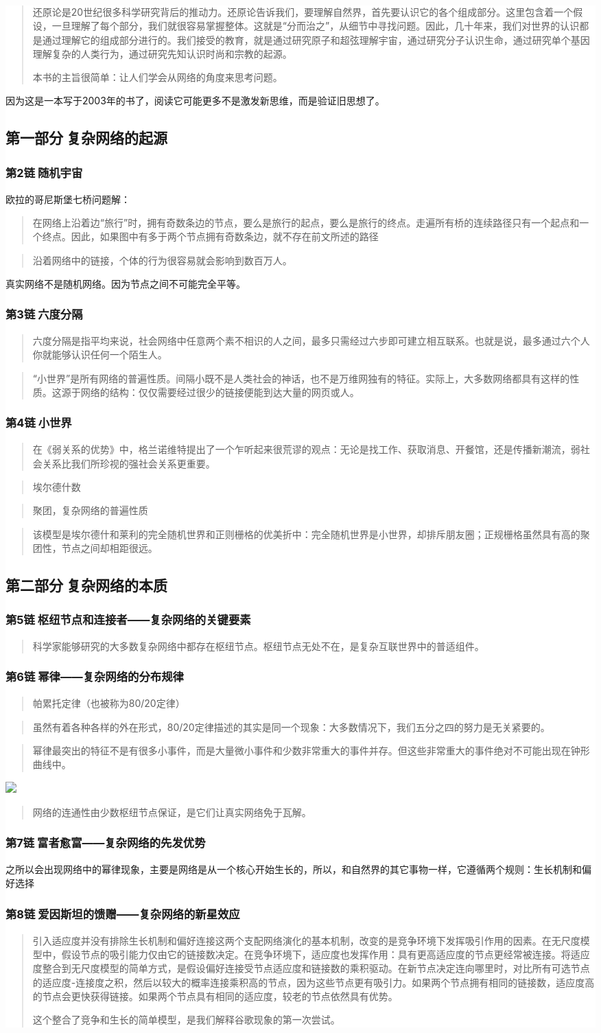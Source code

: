 > 还原论是20世纪很多科学研究背后的推动力。还原论告诉我们，要理解自然界，首先要认识它的各个组成部分。这里包含着一个假设，一旦理解了每个部分，我们就很容易掌握整体。这就是“分而治之”，从细节中寻找问题。因此，几十年来，我们对世界的认识都是通过理解它的组成部分进行的。我们接受的教育，就是通过研究原子和超弦理解宇宙，通过研究分子认识生命，通过研究单个基因理解复杂的人类行为，通过研究先知认识时尚和宗教的起源。
> 
> 本书的主旨很简单：让人们学会从网络的角度来思考问题。

因为这是一本写于2003年的书了，阅读它可能更多不是激发新思维，而是验证旧思想了。

## 第一部分 复杂网络的起源
### 第2链 随机宇宙
欧拉的哥尼斯堡七桥问题解：
> 在网络上沿着边“旅行”时，拥有奇数条边的节点，要么是旅行的起点，要么是旅行的终点。走遍所有桥的连续路径只有一个起点和一个终点。因此，如果图中有多于两个节点拥有奇数条边，就不存在前文所述的路径

>沿着网络中的链接，个体的行为很容易就会影响到数百万人。

真实网络不是随机网络。因为节点之间不可能完全平等。

### 第3链 六度分隔
> 六度分隔是指平均来说，社会网络中任意两个素不相识的人之间，最多只需经过六步即可建立相互联系。也就是说，最多通过六个人你就能够认识任何一个陌生人。

> “小世界”是所有网络的普遍性质。间隔小既不是人类社会的神话，也不是万维网独有的特征。实际上，大多数网络都具有这样的性质。这源于网络的结构：仅仅需要经过很少的链接便能到达大量的网页或人。

### 第4链 小世界
> 在《弱关系的优势》中，格兰诺维特提出了一个乍听起来很荒谬的观点：无论是找工作、获取消息、开餐馆，还是传播新潮流，弱社会关系比我们所珍视的强社会关系更重要。

>埃尔德什数

>聚团，复杂网络的普遍性质

> 该模型是埃尔德什和莱利的完全随机世界和正则栅格的优美折中：完全随机世界是小世界，却排斥朋友圈；正规栅格虽然具有高的聚团性，节点之间却相距很远。

## 第二部分 复杂网络的本质
### 第5链 枢纽节点和连接者——复杂网络的关键要素
> 科学家能够研究的大多数复杂网络中都存在枢纽节点。枢纽节点无处不在，是复杂互联世界中的普适组件。


### 第6链 幂律——复杂网络的分布规律
> 帕累托定律（也被称为80/20定律）

> 虽然有着各种各样的外在形式，80/20定律描述的其实是同一个现象：大多数情况下，我们五分之四的努力是无关紧要的。

> 幂律最突出的特征不是有很多小事件，而是大量微小事件和少数非常重大的事件并存。但这些非常重大的事件绝对不可能出现在钟形曲线中。

![](https://raw.githubusercontent.com/loaf/sa1/master/blog/images/20250904214013391.png)

> 网络的连通性由少数枢纽节点保证，是它们让真实网络免于瓦解。

### 第7链 富者愈富——复杂网络的先发优势
之所以会出现网络中的幂律现象，主要是网络是从一个核心开始生长的，所以，和自然界的其它事物一样，它遵循两个规则：生长机制和偏好选择

### 第8链 爱因斯坦的馈赠——复杂网络的新星效应
> 引入适应度并没有排除生长机制和偏好连接这两个支配网络演化的基本机制，改变的是竞争环境下发挥吸引作用的因素。在无尺度模型中，假设节点的吸引能力仅由它的链接数决定。在竞争环境下，适应度也发挥作用：具有更高适应度的节点更经常被连接。将适应度整合到无尺度模型的简单方式，是假设偏好连接受节点适应度和链接数的乘积驱动。在新节点决定连向哪里时，对比所有可选节点的适应度-连接度之积，然后以较大的概率连接乘积高的节点，因为这些节点更有吸引力。如果两个节点拥有相同的链接数，适应度高的节点会更快获得链接。如果两个节点具有相同的适应度，较老的节点依然具有优势。
>
> 这个整合了竞争和生长的简单模型，是我们解释谷歌现象的第一次尝试。
